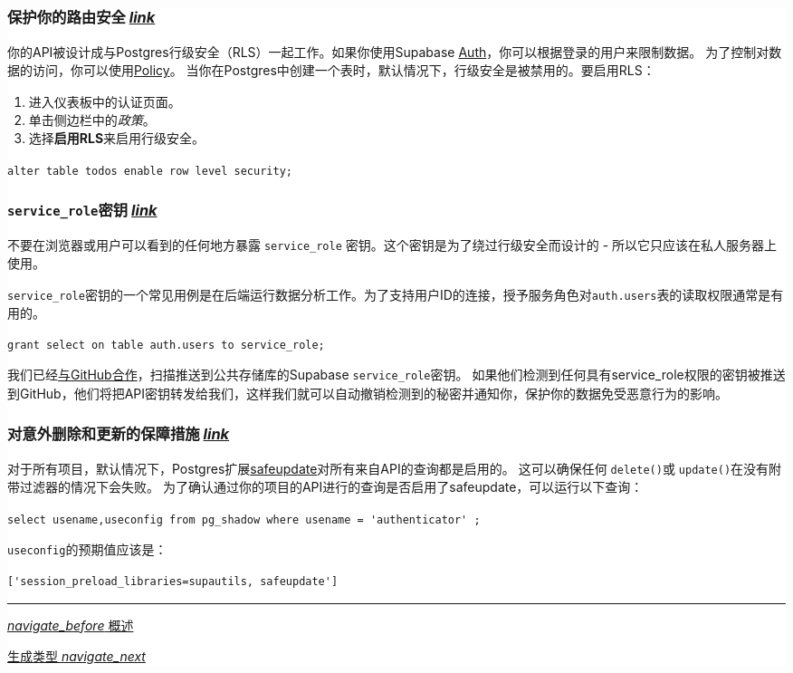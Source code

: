 ### 保护你的路由安全 [*link*](#%e4%bf%9d%e6%8a%a4%e4%bd%a0%e7%9a%84%e8%b7%af%e7%94%b1%e5%ae%89%e5%85%a8)

你的API被设计成与Postgres行级安全（RLS）一起工作。如果你使用Supabase [Auth](/docs/app/development_guide/auth/auth/)，你可以根据登录的用户来限制数据。
为了控制对数据的访问，你可以使用[Policy](/docs/app/development_guide/auth/auth/#policies)。
当你在Postgres中创建一个表时，默认情况下，行级安全是被禁用的。要启用RLS：

1. 进入仪表板中的认证页面。
2. 单击侧边栏中的*政策*。
3. 选择**启用RLS**来启用行级安全。

```
alter table todos enable row level security;
```

### `service_role`密钥 [*link*](#service_role%e5%af%86%e9%92%a5)

不要在浏览器或用户可以看到的任何地方暴露 `service_role` 密钥。这个密钥是为了绕过行级安全而设计的 - 所以它只应该在私人服务器上使用。

`service_role`密钥的一个常见用例是在后端运行数据分析工作。为了支持用户ID的连接，授予服务角色对`auth.users`表的读取权限通常是有用的。

```
grant select on table auth.users to service_role;
```

我们已经[与GitHub合作](https://github.blog/changelog/2022-03-28-supabase-is-now-a-github-secret-scanning-partner/)，扫描推送到公共存储库的Supabase `service_role`密钥。
如果他们检测到任何具有service\_role权限的密钥被推送到GitHub，他们将把API密钥转发给我们，这样我们就可以自动撤销检测到的秘密并通知你，保护你的数据免受恶意行为的影响。

### 对意外删除和更新的保障措施 [*link*](#%e5%af%b9%e6%84%8f%e5%a4%96%e5%88%a0%e9%99%a4%e5%92%8c%e6%9b%b4%e6%96%b0%e7%9a%84%e4%bf%9d%e9%9a%9c%e6%8e%aa%e6%96%bd)

对于所有项目，默认情况下，Postgres扩展[safeupdate](https://github.com/eradman/pg-safeupdate)对所有来自API的查询都是启用的。
这可以确保任何 `delete()`或 `update()`在没有附带过滤器的情况下会失败。
为了确认通过你的项目的API进行的查询是否启用了safeupdate，可以运行以下查询：

```
select usename,useconfig from pg_shadow where usename = 'authenticator' ;
```

`useconfig`的预期值应该是：

```
['session_preload_libraries=supautils, safeupdate']
```

---

[*navigate\_before* 概述](/docs/app/development_guide/api/api/)

[生成类型 *navigate\_next*](/docs/app/development_guide/api/generating-types/)